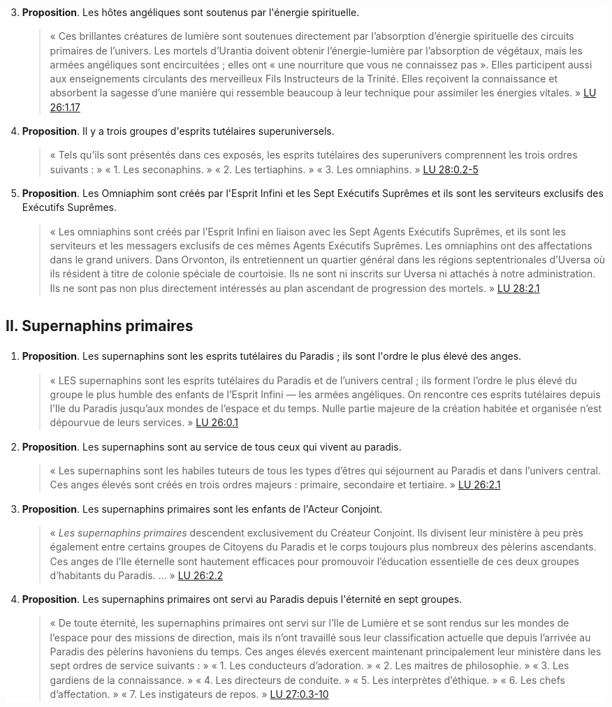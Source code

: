 3. **Proposition**. Les hôtes angéliques sont soutenus par l'énergie spirituelle.
	> « Ces brillantes créatures de lumière sont soutenues directement par l’absorption d’énergie spirituelle des circuits primaires de l’univers. Les mortels d’Urantia doivent obtenir l’énergie-lumière par l’absorption de végétaux, mais les armées angéliques sont encircuitées ; elles ont « une nourriture que vous ne connaissez pas ». Elles participent aussi aux enseignements circulants des merveilleux Fils Instructeurs de la Trinité. Elles reçoivent la connaissance et absorbent la sagesse d’une manière qui ressemble beaucoup à leur technique pour assimiler les énergies vitales. » <a id="s43_585"></a>[LU 26:1.17](/fr/The_Urantia_Book/26#p1_17)

4. **Proposition**. Il y a trois groupes d'esprits tutélaires superuniversels.
	> « Tels qu’ils sont présentés dans ces exposés, les esprits tutélaires des superunivers comprennent les trois ordres suivants : »
	> « 1. Les seconaphins. »
	> « 2. Les tertiaphins. »
	> « 3. Les omniaphins. » <a id="s49_26"></a>[LU 28:0.2-5](/fr/The_Urantia_Book/28#p0_2)

5. **Proposition**. Les Omniaphim sont créés par l'Esprit Infini et les Sept Exécutifs Suprêmes et ils sont les serviteurs exclusifs des Exécutifs Suprêmes.
	> « Les omniaphins sont créés par l’Esprit Infini en liaison avec les Sept Agents Exécutifs Suprêmes, et ils sont les serviteurs et les messagers exclusifs de ces mêmes Agents Exécutifs Suprêmes. Les omniaphins ont des affectations dans le grand univers. Dans Orvonton, ils entretiennent un quartier général dans les régions septentrionales d’Uversa où ils résident à titre de colonie spéciale de courtoisie. Ils ne sont ni inscrits sur Uversa ni attachés à notre administration. Ils ne sont pas non plus directement intéressés au plan ascendant de progression des mortels. » <a id="s52_577"></a>[LU 28:2.1](/fr/The_Urantia_Book/28#p2_1)

## II. Supernaphins primaires

1. **Proposition**. Les supernaphins sont les esprits tutélaires du Paradis ; ils sont l'ordre le plus élevé des anges.
	> « LES supernaphins sont les esprits tutélaires du Paradis et de l’univers central ; ils forment l’ordre le plus élevé du groupe le plus humble des enfants de l’Esprit Infini — les armées angéliques. On rencontre ces esprits tutélaires depuis l’Ile du Paradis jusqu’aux mondes de l’espace et du temps. Nulle partie majeure de la création habitée et organisée n’est dépourvue de leurs services. » <a id="s57_398"></a>[LU 26:0.1](/fr/The_Urantia_Book/26#p0_1)

2. **Proposition**. Les supernaphins sont au service de tous ceux qui vivent au paradis.
	> « Les supernaphins sont les habiles tuteurs de tous les types d’êtres qui séjournent au Paradis et dans l’univers central. Ces anges élevés sont créés en trois ordres majeurs : primaire, secondaire et tertiaire. » <a id="s60_217"></a>[LU 26:2.1](/fr/The_Urantia_Book/26#p2_1)

3. **Proposition**. Les supernaphins primaires sont les enfants de l'Acteur Conjoint.
	> « *Les supernaphins primaires* descendent exclusivement du Créateur Conjoint. Ils divisent leur ministère à peu près également entre certains groupes de Citoyens du Paradis et le corps toujours plus nombreux des pèlerins ascendants. Ces anges de l’Ile éternelle sont hautement efficaces pour promouvoir l’éducation essentielle de ces deux groupes d’habitants du Paradis. ... » <a id="s63_380"></a>[LU 26:2.2](/fr/The_Urantia_Book/26#p2_2)

4. **Proposition**. Les supernaphins primaires ont servi au Paradis depuis l'éternité en sept groupes.
	> « De toute éternité, les supernaphins primaires ont servi sur l’Ile de Lumière et se sont rendus sur les mondes de l’espace pour des missions de direction, mais ils n’ont travaillé sous leur classification actuelle que depuis l’arrivée au Paradis des pèlerins havoniens du temps. Ces anges élevés exercent maintenant principalement leur ministère dans les sept ordres de service suivants : »
	> « 1. Les conducteurs d’adoration. »
	> « 2. Les maitres de philosophie. »
	> « 3. Les gardiens de la connaissance. »
	> « 4. Les directeurs de conduite. »
	> « 5. Les interprètes d’éthique. »
	> « 6. Les chefs d’affectation. »
	> « 7. Les instigateurs de repos. » <a id="s73_37"></a>[LU 27:0.3-10](/fr/The_Urantia_Book/27#p0_3)

